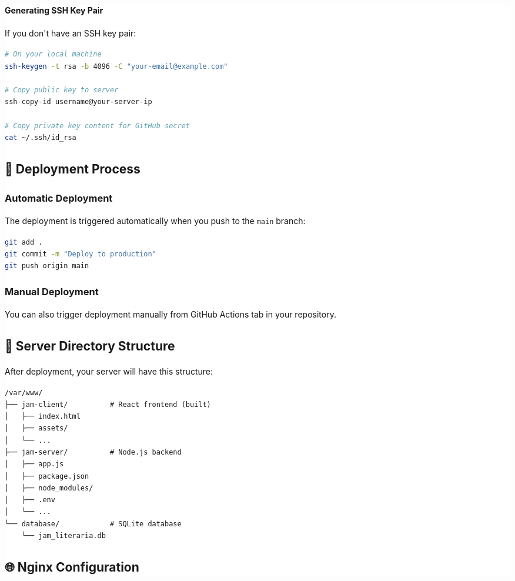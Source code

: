 #### Generating SSH Key Pair

If you don't have an SSH key pair:

```bash
# On your local machine
ssh-keygen -t rsa -b 4096 -C "your-email@example.com"

# Copy public key to server
ssh-copy-id username@your-server-ip

# Copy private key content for GitHub secret
cat ~/.ssh/id_rsa
```

## 🚀 Deployment Process

### Automatic Deployment

The deployment is triggered automatically when you push to the `main` branch:

```bash
git add .
git commit -m "Deploy to production"
git push origin main
```

### Manual Deployment

You can also trigger deployment manually from GitHub Actions tab in your repository.

## 📁 Server Directory Structure

After deployment, your server will have this structure:

```
/var/www/
├── jam-client/          # React frontend (built)
│   ├── index.html
│   ├── assets/
│   └── ...
├── jam-server/          # Node.js backend
│   ├── app.js
│   ├── package.json
│   ├── node_modules/
│   ├── .env
│   └── ...
└── database/            # SQLite database
    └── jam_literaria.db
```

## 🌐 Nginx Configuration
